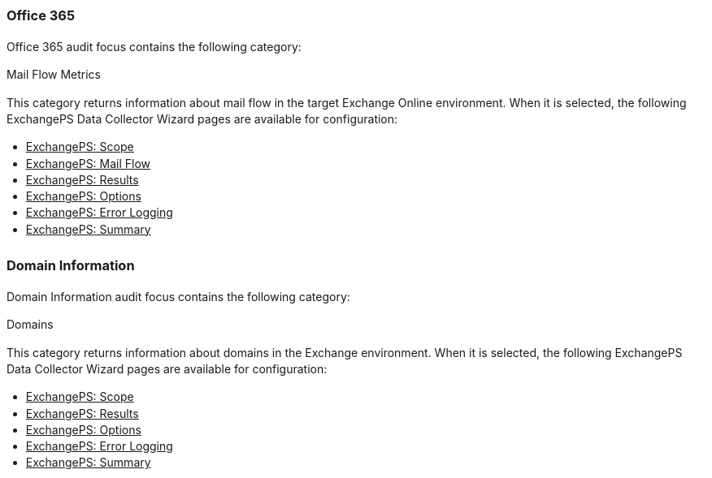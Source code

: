 ### Office 365

Office 365 audit focus contains the following category:

Mail Flow Metrics

This category returns information about mail flow in the target Exchange Online environment. When it
is selected, the following ExchangePS Data Collector Wizard pages are available for configuration:

- [ExchangePS: Scope](/docs/accessanalyzer/12.0/administration/data-collectors/exchangeps/scope.md)
- [ExchangePS: Mail Flow](/docs/accessanalyzer/12.0/administration/data-collectors/exchangeps/mailflow.md)
- [ExchangePS: Results](/docs/accessanalyzer/12.0/administration/data-collectors/exchangeps/results.md)
- [ExchangePS: Options](/docs/accessanalyzer/12.0/administration/data-collectors/exchangeps/options.md)
- [ExchangePS: Error Logging](/docs/accessanalyzer/12.0/administration/data-collectors/exchangeps/errorlogging.md)
- [ExchangePS: Summary](/docs/accessanalyzer/12.0/administration/data-collectors/exchangeps/summary.md)

### Domain Information

Domain Information audit focus contains the following category:

Domains

This category returns information about domains in the Exchange environment. When it is selected,
the following ExchangePS Data Collector Wizard pages are available for configuration:

- [ExchangePS: Scope](/docs/accessanalyzer/12.0/administration/data-collectors/exchangeps/scope.md)
- [ExchangePS: Results](/docs/accessanalyzer/12.0/administration/data-collectors/exchangeps/results.md)
- [ExchangePS: Options](/docs/accessanalyzer/12.0/administration/data-collectors/exchangeps/options.md)
- [ExchangePS: Error Logging](/docs/accessanalyzer/12.0/administration/data-collectors/exchangeps/errorlogging.md)
- [ExchangePS: Summary](/docs/accessanalyzer/12.0/administration/data-collectors/exchangeps/summary.md)
